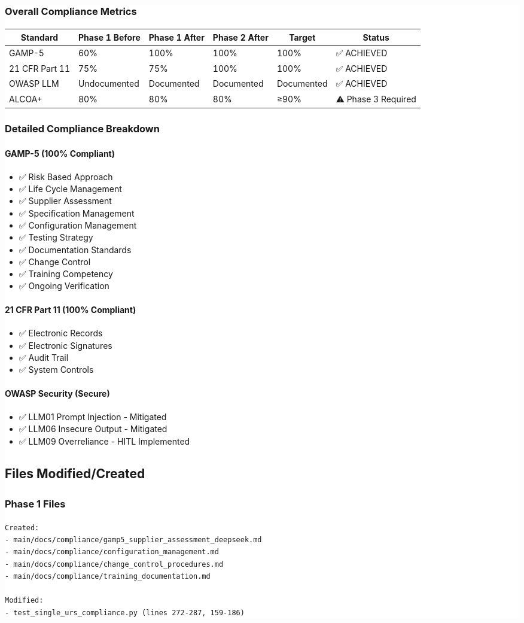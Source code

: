 ### Overall Compliance Metrics

| Standard | Phase 1 Before | Phase 1 After | Phase 2 After | Target | Status |
|----------|---------------|---------------|---------------|--------|--------|
| GAMP-5 | 60% | 100% | 100% | 100% | ✅ ACHIEVED |
| 21 CFR Part 11 | 75% | 75% | 100% | 100% | ✅ ACHIEVED |
| OWASP LLM | Undocumented | Documented | Documented | Documented | ✅ ACHIEVED |
| ALCOA+ | 80% | 80% | 80% | ≥90% | ⚠️ Phase 3 Required |

### Detailed Compliance Breakdown

#### GAMP-5 (100% Compliant)
- ✅ Risk Based Approach
- ✅ Life Cycle Management
- ✅ Supplier Assessment
- ✅ Specification Management
- ✅ Configuration Management
- ✅ Testing Strategy
- ✅ Documentation Standards
- ✅ Change Control
- ✅ Training Competency
- ✅ Ongoing Verification

#### 21 CFR Part 11 (100% Compliant)
- ✅ Electronic Records
- ✅ Electronic Signatures
- ✅ Audit Trail
- ✅ System Controls

#### OWASP Security (Secure)
- ✅ LLM01 Prompt Injection - Mitigated
- ✅ LLM06 Insecure Output - Mitigated
- ✅ LLM09 Overreliance - HITL Implemented

## Files Modified/Created

### Phase 1 Files
```
Created:
- main/docs/compliance/gamp5_supplier_assessment_deepseek.md
- main/docs/compliance/configuration_management.md
- main/docs/compliance/change_control_procedures.md
- main/docs/compliance/training_documentation.md

Modified:
- test_single_urs_compliance.py (lines 272-287, 159-186)
```
